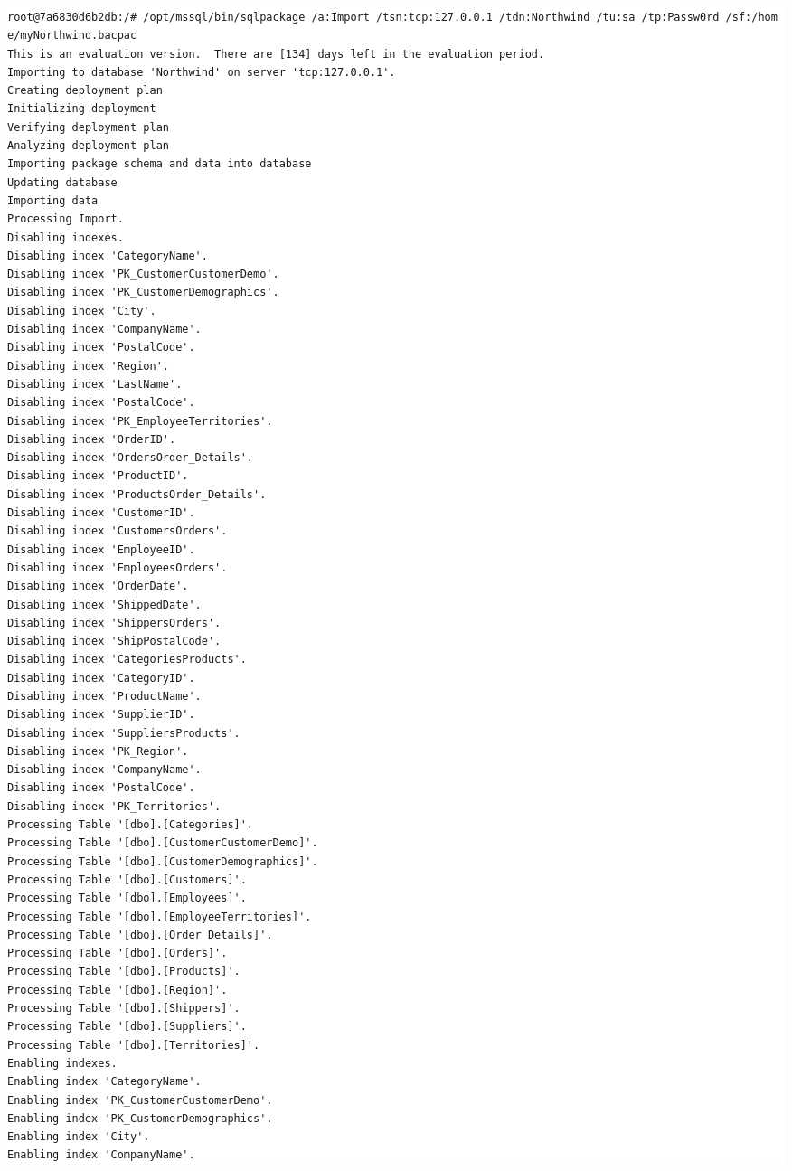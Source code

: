 
    root@7a6830d6b2db:/# /opt/mssql/bin/sqlpackage /a:Import /tsn:tcp:127.0.0.1 /tdn:Northwind /tu:sa /tp:Passw0rd /sf:/home/myNorthwind.bacpac
    This is an evaluation version.  There are [134] days left in the evaluation period.
    Importing to database 'Northwind' on server 'tcp:127.0.0.1'.
    Creating deployment plan
    Initializing deployment
    Verifying deployment plan
    Analyzing deployment plan
    Importing package schema and data into database
    Updating database
    Importing data
    Processing Import.
    Disabling indexes.
    Disabling index 'CategoryName'.
    Disabling index 'PK_CustomerCustomerDemo'.
    Disabling index 'PK_CustomerDemographics'.
    Disabling index 'City'.
    Disabling index 'CompanyName'.
    Disabling index 'PostalCode'.
    Disabling index 'Region'.
    Disabling index 'LastName'.
    Disabling index 'PostalCode'.
    Disabling index 'PK_EmployeeTerritories'.
    Disabling index 'OrderID'.
    Disabling index 'OrdersOrder_Details'.
    Disabling index 'ProductID'.
    Disabling index 'ProductsOrder_Details'.
    Disabling index 'CustomerID'.
    Disabling index 'CustomersOrders'.
    Disabling index 'EmployeeID'.
    Disabling index 'EmployeesOrders'.
    Disabling index 'OrderDate'.
    Disabling index 'ShippedDate'.
    Disabling index 'ShippersOrders'.
    Disabling index 'ShipPostalCode'.
    Disabling index 'CategoriesProducts'.
    Disabling index 'CategoryID'.
    Disabling index 'ProductName'.
    Disabling index 'SupplierID'.
    Disabling index 'SuppliersProducts'.
    Disabling index 'PK_Region'.
    Disabling index 'CompanyName'.
    Disabling index 'PostalCode'.
    Disabling index 'PK_Territories'.
    Processing Table '[dbo].[Categories]'.
    Processing Table '[dbo].[CustomerCustomerDemo]'.
    Processing Table '[dbo].[CustomerDemographics]'.
    Processing Table '[dbo].[Customers]'.
    Processing Table '[dbo].[Employees]'.
    Processing Table '[dbo].[EmployeeTerritories]'.
    Processing Table '[dbo].[Order Details]'.
    Processing Table '[dbo].[Orders]'.
    Processing Table '[dbo].[Products]'.
    Processing Table '[dbo].[Region]'.
    Processing Table '[dbo].[Shippers]'.
    Processing Table '[dbo].[Suppliers]'.
    Processing Table '[dbo].[Territories]'.
    Enabling indexes.
    Enabling index 'CategoryName'.
    Enabling index 'PK_CustomerCustomerDemo'.
    Enabling index 'PK_CustomerDemographics'.
    Enabling index 'City'.
    Enabling index 'CompanyName'.